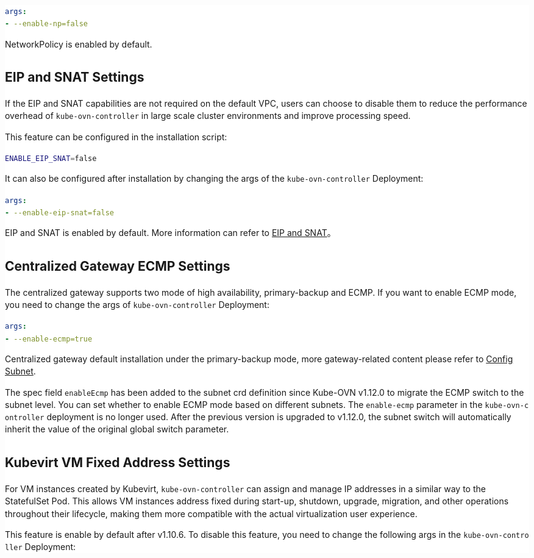 ```yaml
args:
- --enable-np=false
```

NetworkPolicy is enabled by default.

## EIP and SNAT Settings

If the EIP and SNAT capabilities are not required on the default VPC, 
users can choose to disable them to reduce the performance overhead of `kube-ovn-controller` in 
large scale cluster environments and improve processing speed.

This feature can be configured in the installation script:

```bash
ENABLE_EIP_SNAT=false
```

It can also be configured after installation by changing the args of the `kube-ovn-controller` Deployment:

```yaml
args:
- --enable-eip-snat=false
```

EIP and SNAT is enabled by default. More information can refer to [EIP and SNAT](./eip-snat.en.md)。

## Centralized Gateway ECMP Settings

The centralized gateway supports two mode of high availability, primary-backup and ECMP.
If you want to enable ECMP mode, you need to change the args of `kube-ovn-controller` Deployment:

```yaml
args:
- --enable-ecmp=true 
```

Centralized gateway default installation under the primary-backup mode, more gateway-related content please refer to [Config Subnet](./subnet.en.md).

The spec field `enableEcmp` has been added to the subnet crd definition since Kube-OVN v1.12.0 to migrate the ECMP switch to the subnet level. You can set whether to enable ECMP mode based on different subnets. The `enable-ecmp` parameter in the `kube-ovn-controller` deployment is no longer used. After the previous version is upgraded to v1.12.0, the subnet switch will automatically inherit the value of the original global switch parameter.

## Kubevirt VM Fixed Address Settings

For VM instances created by Kubevirt, `kube-ovn-controller` can assign and manage IP addresses in a similar way to the StatefulSet Pod.
This allows VM instances address fixed during start-up, shutdown, upgrade, migration, and other operations throughout their lifecycle, 
making them more compatible with the actual virtualization user experience.

This feature is enable by default after v1.10.6. To disable this feature, you need to change the following args in the `kube-ovn-controller` Deployment:
